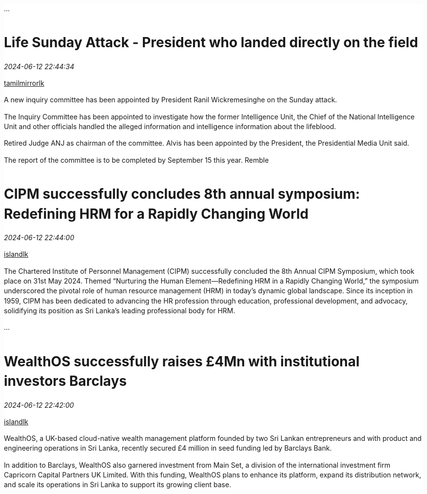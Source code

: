 ...



# Life Sunday Attack - President who landed directly on the field

*2024-06-12 22:44:34*

[tamilmirrorlk](https://www.tamilmirror.lk/செய்திகள்/உயிர்த்த-ஞாயிறு-தாக்குதல்-நேரடியாக-களத்தில்-இறங்கிய-ஜனாதிபதி/175-338837)

A new inquiry committee has been appointed by President Ranil Wickremesinghe on the Sunday attack.

The Inquiry Committee has been appointed to investigate how the former Intelligence Unit, the Chief of the National Intelligence Unit and other officials handled the alleged information and intelligence information about the lifeblood.

Retired Judge ANJ as chairman of the committee. Alvis has been appointed by the President, the Presidential Media Unit said.

The report of the committee is to be completed by September 15 this year. Remble



# CIPM successfully concludes 8th annual symposium: Redefining HRM for a Rapidly Changing World

*2024-06-12 22:44:00*

[islandlk](http://island.lk/cipm-successfully-concludes-8th-annual-symposium-redefining-hrm-for-a-rapidly-changing-world/)

The Chartered Institute of Personnel Management (CIPM) successfully concluded the 8th Annual CIPM Symposium, which took place on 31st May 2024. Themed “Nurturing the Human Element—Redefining HRM in a Rapidly Changing World,” the symposium underscored the pivotal role of human resource management (HRM) in today’s dynamic global landscape. Since its inception in 1959, CIPM has been dedicated to advancing the HR profession through education, professional development, and advocacy, solidifying its position as Sri Lanka’s leading professional body for HRM.

...



# WealthOS successfully raises £4Mn with institutional investors Barclays

*2024-06-12 22:42:00*

[islandlk](http://island.lk/wealthos-successfully-raises-4mn-with-institutional-investors-barclays/)

WealthOS, a UK-based cloud-native wealth management platform founded by two Sri Lankan entrepreneurs and with product and engineering operations in Sri Lanka, recently secured £4 million in seed funding led by Barclays Bank.

In addition to Barclays, WealthOS also garnered investment from Main Set, a division of the international investment firm Capricorn Capital Partners UK Limited. With this funding, WealthOS plans to enhance its platform, expand its distribution network, and scale its operations in Sri Lanka to support its growing client base.
